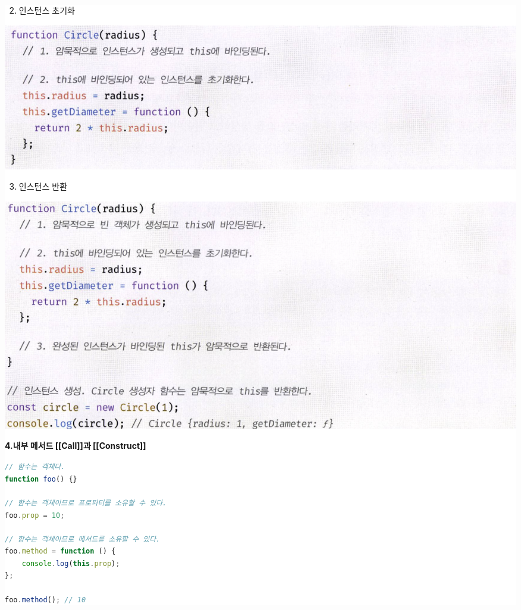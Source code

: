 2.  인스턴스 초기화

![스크린샷 2024-01-28 오후 5.49.30.png](17/%25E1%2584%2589%25E1%2585%25B3%25E1%2584%258F%25E1%2585%25B3%25E1%2584%2585%25E1%2585%25B5%25E1%2586%25AB%25E1%2584%2589%25E1%2585%25A3%25E1%2586%25BA_2024-01-28_%25E1%2584%258B%25E1%2585%25A9%25E1%2584%2592%25E1%2585%25AE_5.49.30.png)

3. 인스턴스 반환

![스크린샷 2024-01-28 오후 5.53.01.png](17/%25E1%2584%2589%25E1%2585%25B3%25E1%2584%258F%25E1%2585%25B3%25E1%2584%2585%25E1%2585%25B5%25E1%2586%25AB%25E1%2584%2589%25E1%2585%25A3%25E1%2586%25BA_2024-01-28_%25E1%2584%258B%25E1%2585%25A9%25E1%2584%2592%25E1%2585%25AE_5.53.01.png)

**4.내부 메서드 [[Call]]과 [[Construct]]**

```jsx
// 함수는 객체다.
function foo() {}

// 함수는 객체이므로 프로퍼티를 소유할 수 있다.
foo.prop = 10;

// 함수는 객체이므로 메서드를 소유할 수 있다.
foo.method = function () {
    console.log(this.prop);
};

foo.method(); // 10
```
